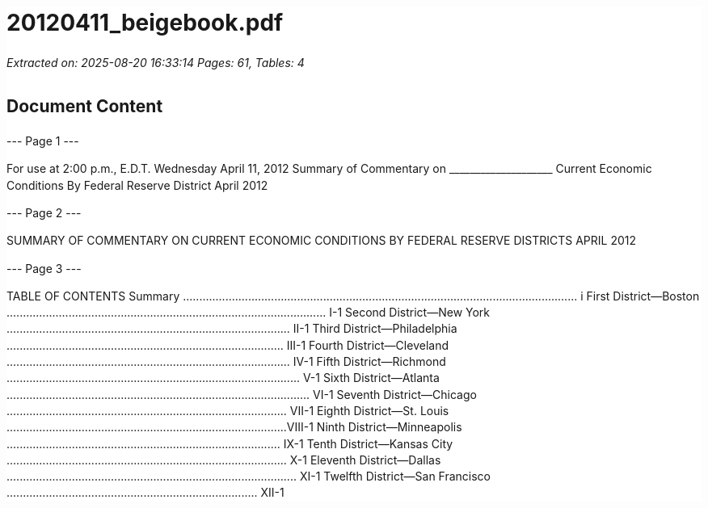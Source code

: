 # 20120411_beigebook.pdf

*Extracted on: 2025-08-20 16:33:14*
*Pages: 61, Tables: 4*

## Document Content

--- Page 1 ---

For use at 2:00 p.m., E.D.T.
Wednesday
April 11, 2012
Summary of Commentary on ____________________
Current
Economic
Conditions
By Federal Reserve District
April 2012

--- Page 2 ---

SUMMARY OF COMMENTARY ON CURRENT ECONOMIC CONDITIONS
BY FEDERAL RESERVE DISTRICTS
APRIL 2012

--- Page 3 ---

TABLE OF CONTENTS
Summary ......................................................................................................................... i
First District—Boston .................................................................................................. I-1
Second District—New York ....................................................................................... II-1
Third District—Philadelphia ..................................................................................... III-1
Fourth District—Cleveland ....................................................................................... IV-1
Fifth District—Richmond .......................................................................................... V-1
Sixth District—Atlanta ............................................................................................. VI-1
Seventh District—Chicago ...................................................................................... VII-1
Eighth District—St. Louis ......................................................................................VIII-1
Ninth District—Minneapolis .................................................................................... IX-1
Tenth District—Kansas City ...................................................................................... X-1
Eleventh District—Dallas ......................................................................................... XI-1
Twelfth District—San Francisco ............................................................................. XII-1
